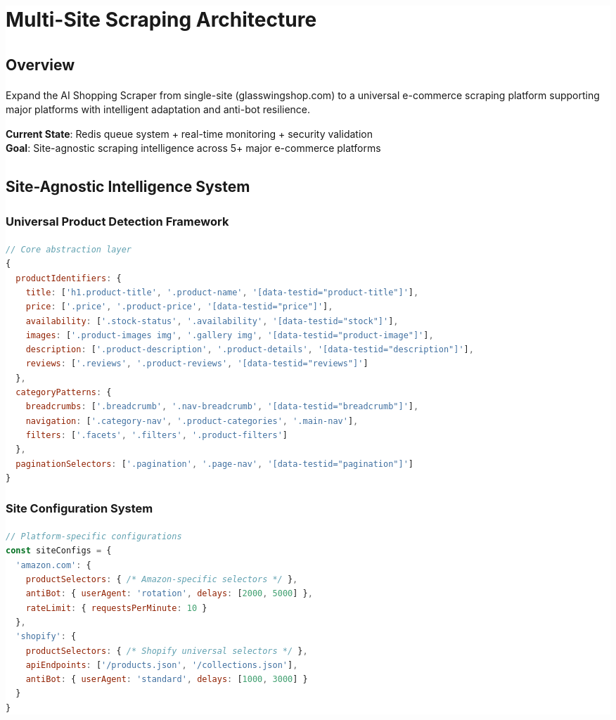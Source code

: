 # Multi-Site Scraping Architecture

## Overview
Expand the AI Shopping Scraper from single-site (glasswingshop.com) to a universal e-commerce scraping platform supporting major platforms with intelligent adaptation and anti-bot resilience.

**Current State**: Redis queue system + real-time monitoring + security validation  
**Goal**: Site-agnostic scraping intelligence across 5+ major e-commerce platforms

## Site-Agnostic Intelligence System

### Universal Product Detection Framework
```javascript
// Core abstraction layer
{
  productIdentifiers: {
    title: ['h1.product-title', '.product-name', '[data-testid="product-title"]'],
    price: ['.price', '.product-price', '[data-testid="price"]'],
    availability: ['.stock-status', '.availability', '[data-testid="stock"]'],
    images: ['.product-images img', '.gallery img', '[data-testid="product-image"]'],
    description: ['.product-description', '.product-details', '[data-testid="description"]'],
    reviews: ['.reviews', '.product-reviews', '[data-testid="reviews"]']
  },
  categoryPatterns: {
    breadcrumbs: ['.breadcrumb', '.nav-breadcrumb', '[data-testid="breadcrumb"]'],
    navigation: ['.category-nav', '.product-categories', '.main-nav'],
    filters: ['.facets', '.filters', '.product-filters']
  },
  paginationSelectors: ['.pagination', '.page-nav', '[data-testid="pagination"]']
}
```

### Site Configuration System
```javascript
// Platform-specific configurations
const siteConfigs = {
  'amazon.com': {
    productSelectors: { /* Amazon-specific selectors */ },
    antiBot: { userAgent: 'rotation', delays: [2000, 5000] },
    rateLimit: { requestsPerMinute: 10 }
  },
  'shopify': {
    productSelectors: { /* Shopify universal selectors */ },
    apiEndpoints: ['/products.json', '/collections.json'],
    antiBot: { userAgent: 'standard', delays: [1000, 3000] }
  }
}
```
